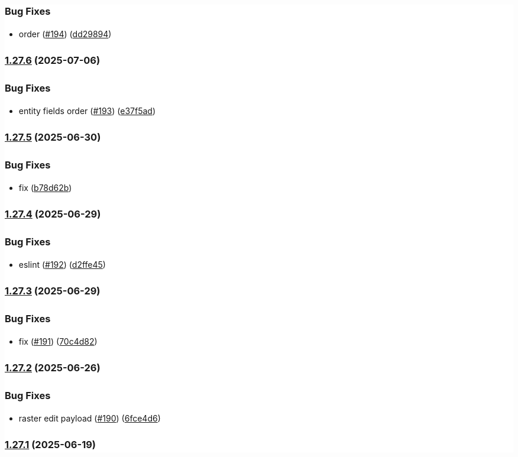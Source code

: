 
### Bug Fixes

* order ([#194](https://github.com/MapColonies/catalog-web-app-bff/issues/194)) ([dd29894](https://github.com/MapColonies/catalog-web-app-bff/commit/dd29894ba6a855cf3dc331324a9786e9976279c0))

### [1.27.6](https://github.com/MapColonies/catalog-web-app-bff/compare/v1.27.5...v1.27.6) (2025-07-06)


### Bug Fixes

* entity fields order ([#193](https://github.com/MapColonies/catalog-web-app-bff/issues/193)) ([e37f5ad](https://github.com/MapColonies/catalog-web-app-bff/commit/e37f5ad160f20a8b555f0903cae38db5a2509e1f))

### [1.27.5](https://github.com/MapColonies/catalog-web-app-bff/compare/v1.27.4...v1.27.5) (2025-06-30)


### Bug Fixes

* fix ([b78d62b](https://github.com/MapColonies/catalog-web-app-bff/commit/b78d62b237a5021da6cad86811e2e228ec75ac18))

### [1.27.4](https://github.com/MapColonies/catalog-web-app-bff/compare/v1.27.3...v1.27.4) (2025-06-29)


### Bug Fixes

* eslint ([#192](https://github.com/MapColonies/catalog-web-app-bff/issues/192)) ([d2ffe45](https://github.com/MapColonies/catalog-web-app-bff/commit/d2ffe45d8150bda9e839fef855d43920b845c413))

### [1.27.3](https://github.com/MapColonies/catalog-web-app-bff/compare/v1.27.2...v1.27.3) (2025-06-29)


### Bug Fixes

* fix ([#191](https://github.com/MapColonies/catalog-web-app-bff/issues/191)) ([70c4d82](https://github.com/MapColonies/catalog-web-app-bff/commit/70c4d8202f1f1db61b6f9de6044f75b7a711251e))

### [1.27.2](https://github.com/MapColonies/catalog-web-app-bff/compare/v1.27.1...v1.27.2) (2025-06-26)


### Bug Fixes

* raster edit payload ([#190](https://github.com/MapColonies/catalog-web-app-bff/issues/190)) ([6fce4d6](https://github.com/MapColonies/catalog-web-app-bff/commit/6fce4d6de6f608f4b37345149dbf451cfad00240))

### [1.27.1](https://github.com/MapColonies/catalog-web-app-bff/compare/v1.27.0...v1.27.1) (2025-06-19)
